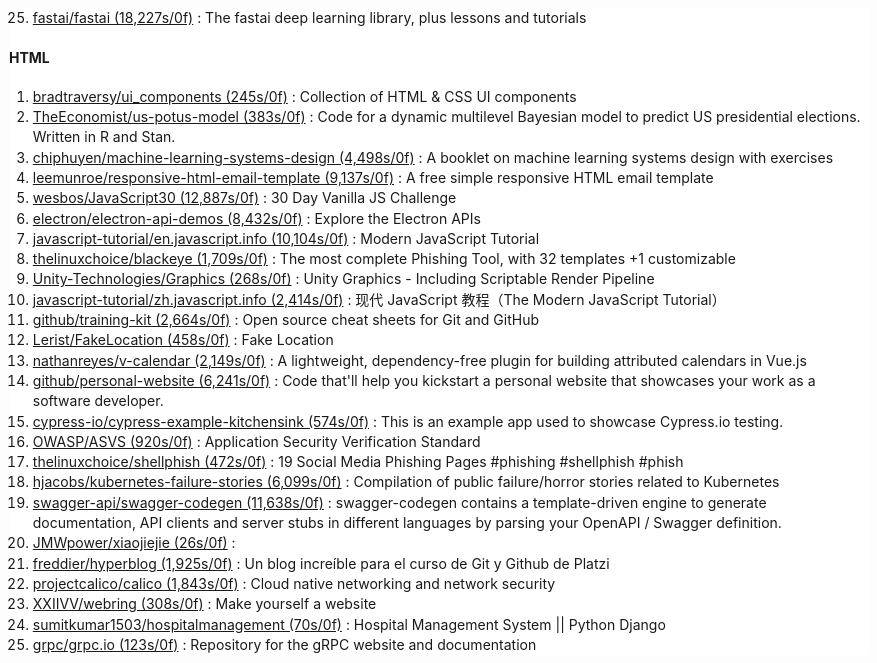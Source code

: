 25. [fastai/fastai (18,227s/0f)](https://github.com/fastai/fastai) : The fastai deep learning library, plus lessons and tutorials

#### HTML
1. [bradtraversy/ui_components (245s/0f)](https://github.com/bradtraversy/ui_components) : Collection of HTML & CSS UI components
2. [TheEconomist/us-potus-model (383s/0f)](https://github.com/TheEconomist/us-potus-model) : Code for a dynamic multilevel Bayesian model to predict US presidential elections. Written in R and Stan.
3. [chiphuyen/machine-learning-systems-design (4,498s/0f)](https://github.com/chiphuyen/machine-learning-systems-design) : A booklet on machine learning systems design with exercises
4. [leemunroe/responsive-html-email-template (9,137s/0f)](https://github.com/leemunroe/responsive-html-email-template) : A free simple responsive HTML email template
5. [wesbos/JavaScript30 (12,887s/0f)](https://github.com/wesbos/JavaScript30) : 30 Day Vanilla JS Challenge
6. [electron/electron-api-demos (8,432s/0f)](https://github.com/electron/electron-api-demos) : Explore the Electron APIs
7. [javascript-tutorial/en.javascript.info (10,104s/0f)](https://github.com/javascript-tutorial/en.javascript.info) : Modern JavaScript Tutorial
8. [thelinuxchoice/blackeye (1,709s/0f)](https://github.com/thelinuxchoice/blackeye) : The most complete Phishing Tool, with 32 templates +1 customizable
9. [Unity-Technologies/Graphics (268s/0f)](https://github.com/Unity-Technologies/Graphics) : Unity Graphics - Including Scriptable Render Pipeline
10. [javascript-tutorial/zh.javascript.info (2,414s/0f)](https://github.com/javascript-tutorial/zh.javascript.info) : 现代 JavaScript 教程（The Modern JavaScript Tutorial）
11. [github/training-kit (2,664s/0f)](https://github.com/github/training-kit) : Open source cheat sheets for Git and GitHub
12. [Lerist/FakeLocation (458s/0f)](https://github.com/Lerist/FakeLocation) : Fake Location
13. [nathanreyes/v-calendar (2,149s/0f)](https://github.com/nathanreyes/v-calendar) : A lightweight, dependency-free plugin for building attributed calendars in Vue.js
14. [github/personal-website (6,241s/0f)](https://github.com/github/personal-website) : Code that'll help you kickstart a personal website that showcases your work as a software developer.
15. [cypress-io/cypress-example-kitchensink (574s/0f)](https://github.com/cypress-io/cypress-example-kitchensink) : This is an example app used to showcase Cypress.io testing.
16. [OWASP/ASVS (920s/0f)](https://github.com/OWASP/ASVS) : Application Security Verification Standard
17. [thelinuxchoice/shellphish (472s/0f)](https://github.com/thelinuxchoice/shellphish) : 19 Social Media Phishing Pages #phishing #shellphish #phish
18. [hjacobs/kubernetes-failure-stories (6,099s/0f)](https://github.com/hjacobs/kubernetes-failure-stories) : Compilation of public failure/horror stories related to Kubernetes
19. [swagger-api/swagger-codegen (11,638s/0f)](https://github.com/swagger-api/swagger-codegen) : swagger-codegen contains a template-driven engine to generate documentation, API clients and server stubs in different languages by parsing your OpenAPI / Swagger definition.
20. [JMWpower/xiaojiejie (26s/0f)](https://github.com/JMWpower/xiaojiejie) : 
21. [freddier/hyperblog (1,925s/0f)](https://github.com/freddier/hyperblog) : Un blog increíble para el curso de Git y Github de Platzi
22. [projectcalico/calico (1,843s/0f)](https://github.com/projectcalico/calico) : Cloud native networking and network security
23. [XXIIVV/webring (308s/0f)](https://github.com/XXIIVV/webring) : Make yourself a website
24. [sumitkumar1503/hospitalmanagement (70s/0f)](https://github.com/sumitkumar1503/hospitalmanagement) : Hospital Management System || Python Django
25. [grpc/grpc.io (123s/0f)](https://github.com/grpc/grpc.io) : Repository for the gRPC website and documentation
